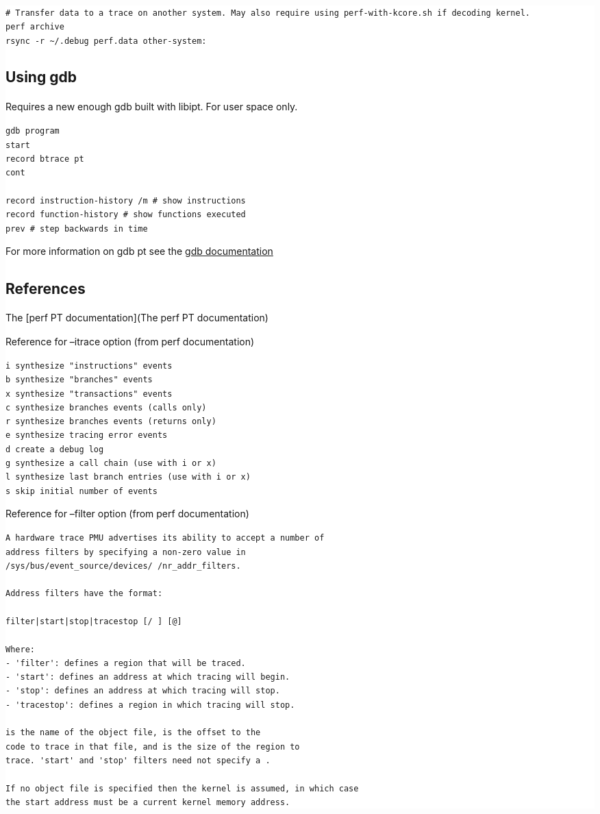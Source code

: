 ```shell {.line-numbers}
# Transfer data to a trace on another system. May also require using perf-with-kcore.sh if decoding kernel.
perf archive
rsync -r ~/.debug perf.data other-system:
```

## Using gdb

Requires a new enough gdb built with libipt. For user space only.

```shell {.line-numbers}
gdb program
start
record btrace pt
cont

record instruction-history /m # show instructions
record function-history # show functions executed
prev # step backwards in time
```

For more information on gdb pt see the [gdb documentation](https://sourceware.org/gdb/onlinedocs/gdb/Process-Record-and-Replay.html)

## References

The [perf PT documentation](The perf PT documentation)

Reference for –itrace option (from perf documentation)

```shell {.line-numbers}
i synthesize "instructions" events
b synthesize "branches" events
x synthesize "transactions" events
c synthesize branches events (calls only)
r synthesize branches events (returns only)
e synthesize tracing error events
d create a debug log
g synthesize a call chain (use with i or x)
l synthesize last branch entries (use with i or x)
s skip initial number of events
```

Reference for –filter option (from perf documentation)

```shell {.line-numbers}
A hardware trace PMU advertises its ability to accept a number of
address filters by specifying a non-zero value in
/sys/bus/event_source/devices/ /nr_addr_filters.

Address filters have the format:

filter|start|stop|tracestop [/ ] [@]

Where:
- 'filter': defines a region that will be traced.
- 'start': defines an address at which tracing will begin.
- 'stop': defines an address at which tracing will stop.
- 'tracestop': defines a region in which tracing will stop.

is the name of the object file, is the offset to the
code to trace in that file, and is the size of the region to
trace. 'start' and 'stop' filters need not specify a .

If no object file is specified then the kernel is assumed, in which case
the start address must be a current kernel memory address.
```